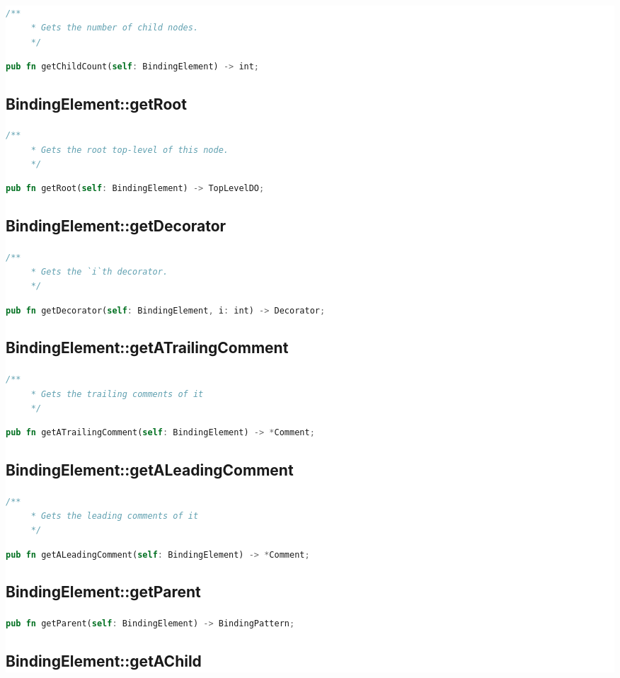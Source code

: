 ```rust
/**
     * Gets the number of child nodes.
     */
```
```rust
pub fn getChildCount(self: BindingElement) -> int;
```
## BindingElement::getRoot

```rust
/**
     * Gets the root top-level of this node. 
     */
```
```rust
pub fn getRoot(self: BindingElement) -> TopLevelDO;
```
## BindingElement::getDecorator

```rust
/**
     * Gets the `i`th decorator.
     */
```
```rust
pub fn getDecorator(self: BindingElement, i: int) -> Decorator;
```
## BindingElement::getATrailingComment

```rust
/**
     * Gets the trailing comments of it
     */
```
```rust
pub fn getATrailingComment(self: BindingElement) -> *Comment;
```
## BindingElement::getALeadingComment

```rust
/**
     * Gets the leading comments of it
     */
```
```rust
pub fn getALeadingComment(self: BindingElement) -> *Comment;
```
## BindingElement::getParent

```rust
pub fn getParent(self: BindingElement) -> BindingPattern;
```
## BindingElement::getAChild
